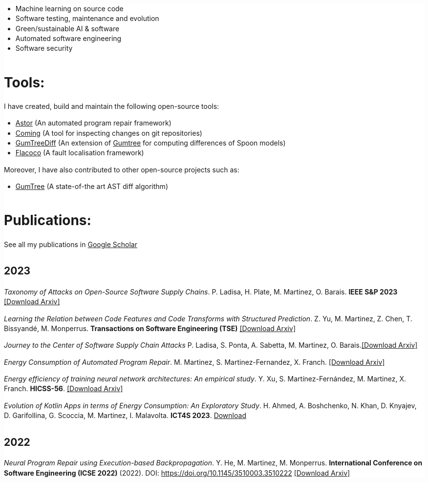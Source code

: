 - Machine learning on source code
- Software testing, maintenance and evolution
- Green/sustainable AI & software
- Automated software engineering
- Software security


# Tools:

I have created, build and maintain the following open-source tools:

- [Astor](https://github.com/SpoonLabs/astor/) (An automated program repair framework)
- [Coming](https://github.com/SpoonLabs/coming) (A tool for inspecting changes on git repositories)
- [GumTreeDiff](https://github.com/SpoonLabs/gumtree-spoon-ast-diff) (An extension of [Gumtree](https://github.com/GumTreeDiff/gumtree) for computing differences of Spoon models)
- [Flacoco](https://github.com/ASSERT-KTH/flacoco) (A fault localisation framework)

Moreover, I have also contributed to other open-source projects such as:
- [GumTree](https://github.com/GumTreeDiff/gumtree) (A state-of-the art AST diff algorithm)

# Publications:

See all my publications in [Google Scholar](https://scholar.google.com/citations?user=glRf46S0yTIC&hl=en)

## 2023

*Taxonomy of Attacks on Open-Source Software Supply Chains*. P. Ladisa, H. Plate, M. Martinez, O. Barais. **IEEE S&P 2023** [[Download Arxiv]](https://arxiv.org/abs/2204.04008)	

*Learning the Relation between Code Features and Code Transforms with Structured Prediction*. Z. Yu, M. Martinez, Z. Chen, T. Bissyandé, M. Monperrus. **Transactions on Software Engineering (TSE)** [[Download Arxiv]](https://arxiv.org/abs/1907.09282)

*Journey to the Center of Software Supply Chain Attacks* P. Ladisa,  S. Ponta, A. Sabetta, M. Martinez, O. Barais.[[Download Arxiv]](https://arxiv.org/abs/2304.05200)

*Energy Consumption of Automated Program Repair*. M. Martinez, S. Martinez-Fernandez, X. Franch. [[Download Arxiv]](http://arxiv.org/abs/2211.12104)

*Energy efficiency of training neural network architectures: An empirical study*. Y. Xu, S. Martínez-Fernández, M. Martinez, X. Franch. **HICSS-56**. [[Download Arxiv]](https://arxiv.org/abs/2302.00967)

*Evolution of Kotlin Apps in terms of Energy Consumption: An Exploratory Study*. H. Ahmed, A. Boshchenko, N. Khan, D. Knyajev, D. Garifollina, G. Scoccia, M. Martinez, I. Malavolta. **ICT4S 2023**.  [Download](http://www.ivanomalavolta.com/files/papers/ICT4S_2023.pdf)


## 2022

*Neural Program Repair using Execution-based Backpropagation*. Y. He, M. Martinez, M. Monperrus. **International Conference on Software Engineering (ICSE 2022)** (2022). DOI: https://doi.org/10.1145/3510003.3510222 [[Download Arxiv]](https://arxiv.org/abs/2105.04123)
